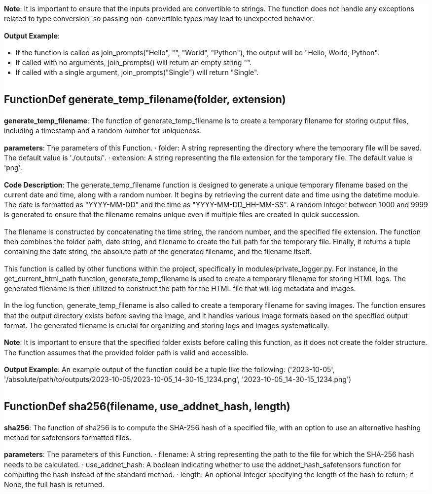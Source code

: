 **Note**: It is important to ensure that the inputs provided are convertible to strings. The function does not handle any exceptions related to type conversion, so passing non-convertible types may lead to unexpected behavior.

**Output Example**: 
- If the function is called as join_prompts("Hello", "", "World", "Python"), the output will be "Hello, World, Python".
- If called with no arguments, join_prompts() will return an empty string "".
- If called with a single argument, join_prompts("Single") will return "Single".
## FunctionDef generate_temp_filename(folder, extension)
**generate_temp_filename**: The function of generate_temp_filename is to create a temporary filename for storing output files, including a timestamp and a random number for uniqueness.

**parameters**: The parameters of this Function.
· folder: A string representing the directory where the temporary file will be saved. The default value is './outputs/'.
· extension: A string representing the file extension for the temporary file. The default value is 'png'.

**Code Description**: The generate_temp_filename function is designed to generate a unique temporary filename based on the current date and time, along with a random number. It begins by retrieving the current date and time using the datetime module. The date is formatted as "YYYY-MM-DD" and the time as "YYYY-MM-DD_HH-MM-SS". A random integer between 1000 and 9999 is generated to ensure that the filename remains unique even if multiple files are created in quick succession.

The filename is constructed by concatenating the time string, the random number, and the specified file extension. The function then combines the folder path, date string, and filename to create the full path for the temporary file. Finally, it returns a tuple containing the date string, the absolute path of the generated filename, and the filename itself.

This function is called by other functions within the project, specifically in modules/private_logger.py. For instance, in the get_current_html_path function, generate_temp_filename is used to create a temporary filename for storing HTML logs. The generated filename is then utilized to construct the path for the HTML file that will log metadata and images.

In the log function, generate_temp_filename is also called to create a temporary filename for saving images. The function ensures that the output directory exists before saving the image, and it handles various image formats based on the specified output format. The generated filename is crucial for organizing and storing logs and images systematically.

**Note**: It is important to ensure that the specified folder exists before calling this function, as it does not create the folder structure. The function assumes that the provided folder path is valid and accessible.

**Output Example**: An example output of the function could be a tuple like the following:
('2023-10-05', '/absolute/path/to/outputs/2023-10-05/2023-10-05_14-30-15_1234.png', '2023-10-05_14-30-15_1234.png')
## FunctionDef sha256(filename, use_addnet_hash, length)
**sha256**: The function of sha256 is to compute the SHA-256 hash of a specified file, with an option to use an alternative hashing method for safetensors formatted files.

**parameters**: The parameters of this Function.
· filename: A string representing the path to the file for which the SHA-256 hash needs to be calculated.
· use_addnet_hash: A boolean indicating whether to use the addnet_hash_safetensors function for computing the hash instead of the standard method.
· length: An optional integer specifying the length of the hash to return; if None, the full hash is returned.
